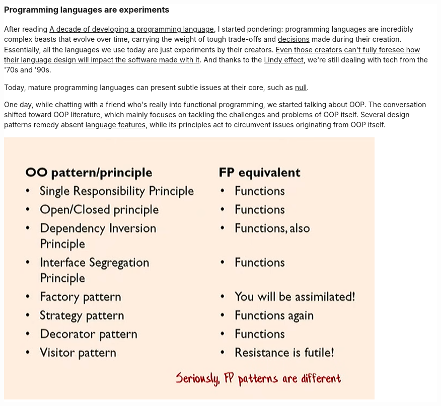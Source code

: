 ### Programming languages are experiments

After reading
[A decade of developing a programming language](https://yorickpeterse.com/articles/a-decade-of-developing-a-programming-language/),
I started pondering: programming languages are incredibly complex beasts that
evolve over time, carrying the weight of tough trade-offs and
[decisions](https://web.archive.org/web/20160305173913/https://www.javaworld.com/article/2073649/core-java/why-extends-is-evil.html)
made during their creation. Essentially, all the languages we use today are just
experiments by their creators.
[Even those creators can't fully foresee how their language design will impact the software made with it](https://graydon2.dreamwidth.org/307291.html).
And thanks to the [Lindy effect](https://en.wikipedia.org/wiki/Lindy_effect),
we're still dealing with tech from the '70s and '90s.

Today, mature programming languages can present subtle issues at their core,
such as
[null](https://www.infoq.com/presentations/Null-References-The-Billion-Dollar-Mistake-Tony-Hoare/).

One day, while chatting with a friend who's really into functional programming,
we started talking about OOP. The conversation shifted toward OOP literature,
which mainly focuses on tackling the challenges and problems of OOP itself.
Several design patterns remedy absent
[language features](https://wiki.c2.com/?AreDesignPatternsMissingLanguageFeatures),
while its principles act to circumvent issues originating from OOP itself.

<a href="https://www.youtube.com/watch?v=srQt1NAHYC0">

![scott wlaschin about fp desing patterns](/img/philosophical_ramblings_about_ecology_programming_languages_and_OOP_not_java/functional_design_patterns_scott_wlashchin.png)
</a>
